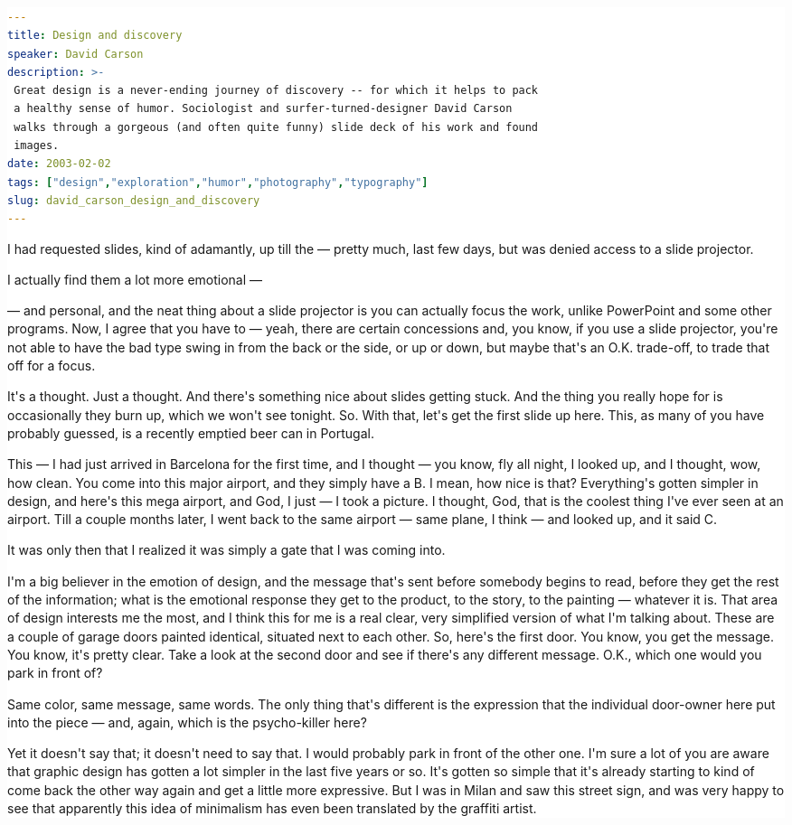 ```yaml
---
title: Design and discovery
speaker: David Carson
description: >-
 Great design is a never-ending journey of discovery -- for which it helps to pack
 a healthy sense of humor. Sociologist and surfer-turned-designer David Carson
 walks through a gorgeous (and often quite funny) slide deck of his work and found
 images.
date: 2003-02-02
tags: ["design","exploration","humor","photography","typography"]
slug: david_carson_design_and_discovery
---
```


I had requested slides, kind of adamantly, up till the — pretty much, last few days,
but was denied access to a slide projector. 

I actually find them a lot more emotional — 

— and personal, and the neat thing about a slide projector is you can actually focus the
work, unlike PowerPoint and some other programs. Now, I agree that you have to — yeah,
there are certain concessions and, you know, if you use a slide projector, you're not able
to have the bad type swing in from the back or the side, or up or down, but maybe that's
an O.K. trade-off, to trade that off for a focus. 

It's a thought. Just a thought. And there's something nice about slides getting stuck. And
the thing you really hope for is occasionally they burn up, which we won't see tonight.
So. With that, let's get the first slide up here. This, as many of you have probably
guessed, is a recently emptied beer can in Portugal. 

This — I had just arrived in Barcelona for the first time, and I thought — you know, fly
all night, I looked up, and I thought, wow, how clean. You come into this major airport,
and they simply have a B. I mean, how nice is that? Everything's gotten simpler in design,
and here's this mega airport, and God, I just — I took a picture. I thought, God, that is
the coolest thing I've ever seen at an airport. Till a couple months later, I went back to
the same airport — same plane, I think — and looked up, and it said C.

It was only then that I realized it was simply a gate that I was coming into.

I'm a big believer in the emotion of design, and the message that's sent before somebody
begins to read, before they get the rest of the information; what is the emotional
response they get to the product, to the story, to the painting — whatever it is. That
area of design interests me the most, and I think this for me is a real clear, very
simplified version of what I'm talking about. These are a couple of garage doors painted
identical, situated next to each other. So, here's the first door. You know, you get the
message. You know, it's pretty clear. Take a look at the second door and see if there's
any different message. O.K., which one would you park in front of? 

Same color, same message, same words. The only thing that's different is the expression
that the individual door-owner here put into the piece — and, again, which is the
psycho-killer here? 

Yet it doesn't say that; it doesn't need to say that. I would probably park in front of
the other one. I'm sure a lot of you are aware that graphic design has gotten a lot simpler
in the last five years or so. It's gotten so simple that it's already starting to kind of
come back the other way again and get a little more expressive. But I was in Milan and saw
this street sign, and was very happy to see that apparently this idea of minimalism has
even been translated by the graffiti artist. 
